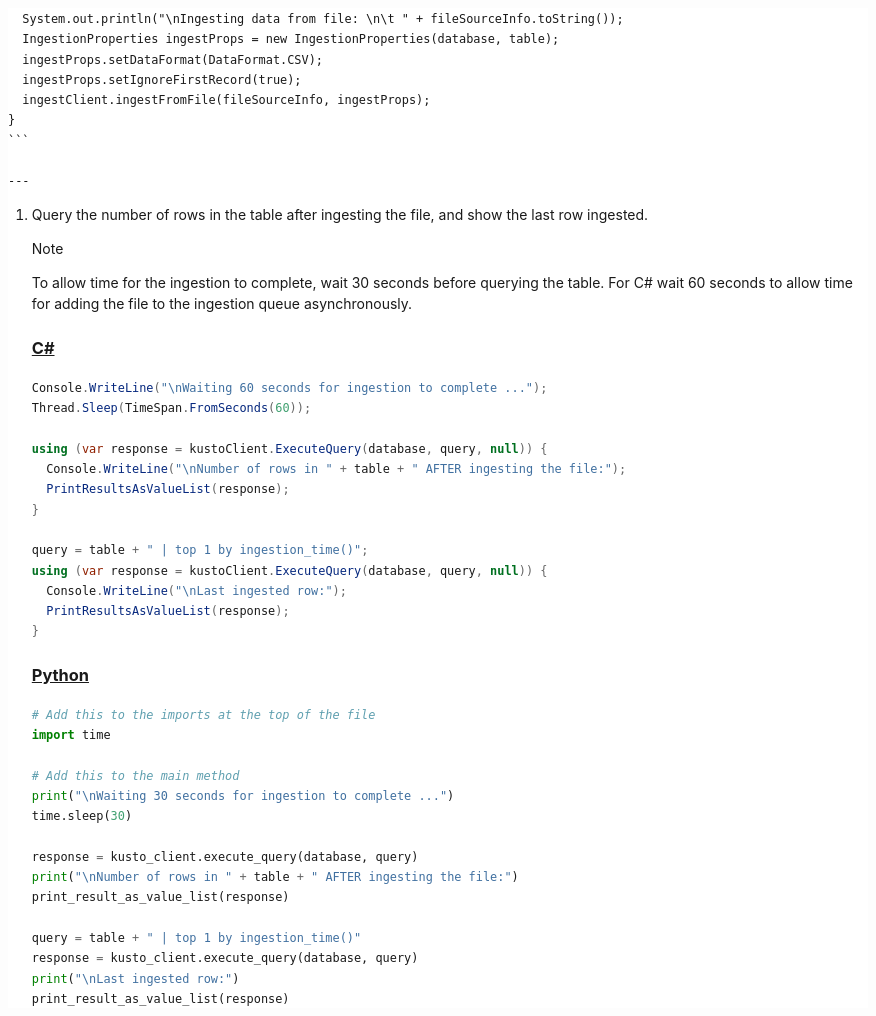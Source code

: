       System.out.println("\nIngesting data from file: \n\t " + fileSourceInfo.toString());
      IngestionProperties ingestProps = new IngestionProperties(database, table);
      ingestProps.setDataFormat(DataFormat.CSV);
      ingestProps.setIgnoreFirstRecord(true);
      ingestClient.ingestFromFile(fileSourceInfo, ingestProps);
    }
    ```

    ---

1. Query the number of rows in the table after ingesting the file, and show the last row ingested.

    > [!NOTE]
    > To allow time for the ingestion to complete, wait 30 seconds before querying the table. For C\# wait 60 seconds to allow time for adding the file to the ingestion queue asynchronously.

    ### [C\#](#tab/csharp)

    ```csharp
    Console.WriteLine("\nWaiting 60 seconds for ingestion to complete ...");
    Thread.Sleep(TimeSpan.FromSeconds(60));

    using (var response = kustoClient.ExecuteQuery(database, query, null)) {
      Console.WriteLine("\nNumber of rows in " + table + " AFTER ingesting the file:");
      PrintResultsAsValueList(response);
    }

    query = table + " | top 1 by ingestion_time()";
    using (var response = kustoClient.ExecuteQuery(database, query, null)) {
      Console.WriteLine("\nLast ingested row:");
      PrintResultsAsValueList(response);
    }
    ```

    ### [Python](#tab/python)

    ```python
    # Add this to the imports at the top of the file
    import time

    # Add this to the main method
    print("\nWaiting 30 seconds for ingestion to complete ...")
    time.sleep(30)

    response = kusto_client.execute_query(database, query)
    print("\nNumber of rows in " + table + " AFTER ingesting the file:")
    print_result_as_value_list(response)

    query = table + " | top 1 by ingestion_time()"
    response = kusto_client.execute_query(database, query)
    print("\nLast ingested row:")
    print_result_as_value_list(response)
    ```
